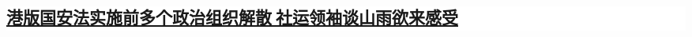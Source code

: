 
[港版国安法实施前多个政治组织解散 社运领袖谈山雨欲来感受](https://www.voachinese.com/a/hong-kong-pro-democracy-pro-independent-groups-disband-20200630/5483363.html)
------
